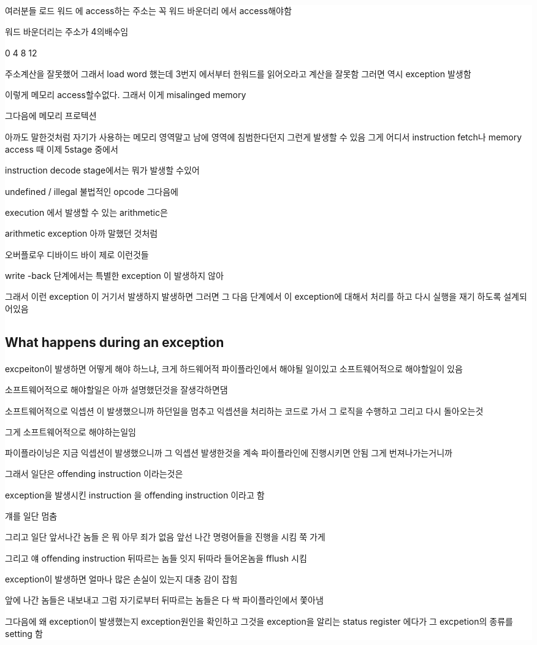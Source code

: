여러분들 로드 워드 에 access하는 주소는 꼭 워드 바운더리 에서 access해야함

워드 바운더리는 주소가 4의배수임

0 4 8 12 

주소계산을 잘못했어 그래서 load word 했는데 3번지 에서부터 한워드를 읽어오라고 계산을 잘못함 그러면 역시 exception 발생함 

이렇게 메모리 access할수없다. 그래서 이게 misalinged memory 

그다음에 메모리 프로텍션

아까도 말한것처럼 자기가 사용하는 메모리 영역말고 남에 영역에 침범한다던지 그런게 발생할 수 있음 그게 어디서 instruction fetch나 memory access 때 이제 5stage 중에서 



instruction decode stage에서는 뭐가 발생할 수있어 

undefined / illegal 불법적인 opcode 그다음에 

execution 에서 발생할 수 있는 arithmetic은 

arithmetic exception 아까 말했던 것처럼 

오버플로우 디바이드 바이 제로 이런것들



write -back 단계에서는 특별한 exception 이 발생하지 않아 



그래서 이런 exception 이 거기서 발생하지 발생하면 그러면 그 다음 단계에서 이 exception에 대해서 처리를 하고 다시 실행을 재기 하도록 설계되어있음 





## What happens during an exception

excpeiton이 발생하면 어떻게 해야 하느냐, 크게 하드웨어적 파이플라인에서 해야될 일이있고 소프트웨어적으로 해야할일이 있음

소프트웨어적으로 해야할일은 아까 설명했던것을 잘생각하면댐

소프트웨어적으로 익셉션 이 발생했으니까 하던일을 멈추고 익셉션을 처리하는 코드로 가서 그 로직을 수행하고 그리고 다시 돌아오는것

그게 소프트웨어적으로 해야하는일임

파이플라이닝은 지금 익셉션이 발생했으니까 그 익셉션 발생한것을 계속 파이플라인에 진행시키면 안됨 그게 번져나가는거니까

그래서 일단은 offending instruction 이라는것은

exception을 발생시킨 instruction 을 offending instruction 이라고 함

걔를 일단 멈춤

그리고 일단 앞서나간 놈들 은 뭐 아무 죄가 없음 앞선 나간 명령어들을 진행을 시킴 쭉 가게 

그리고 얘 offending instruction 뒤따르는 놈들 잇지 뒤따라 들어온놈을 fflush 시킴

exception이 발생하면 얼마나 많은 손실이 있는지 대충 감이 잡힘

앞에 나간 놈들은 내보내고 그럼 자기로부터 뒤따르는 놈들은 다 싹 파이플라인에서 쫓아냄

그다음에 왜 exception이 발생했는지 exception원인을 확인하고 그것을 exception을 알리는 status register 에다가 그 excpetion의 종류를 setting 함
